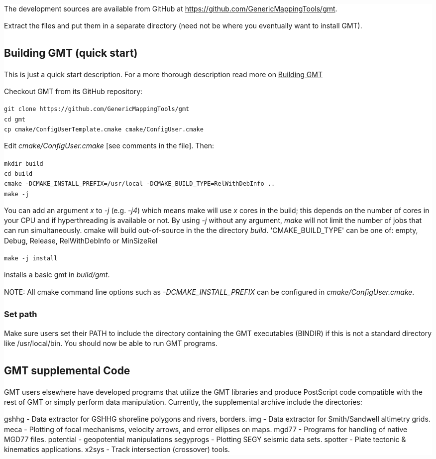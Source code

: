 The development sources are available from GitHub at
https://github.com/GenericMappingTools/gmt.

Extract the files and put them in a separate directory (need not be
where you eventually want to install GMT).

## Building GMT (quick start)

This is just a quick start description. For a more thorough description read more on [Building GMT](BUIDING.md)

Checkout GMT from its GitHub repository:

```
git clone https://github.com/GenericMappingTools/gmt
cd gmt
cp cmake/ConfigUserTemplate.cmake cmake/ConfigUser.cmake
```

Edit *cmake/ConfigUser.cmake* [see comments in the file]. Then:

```
mkdir build
cd build
cmake -DCMAKE_INSTALL_PREFIX=/usr/local -DCMAKE_BUILD_TYPE=RelWithDebInfo ..
make -j
```
You can add an argument *x* to *-j* (e.g. *-j4*) which means make will use *x*
cores in the build; this depends on the number of cores in your CPU and if
hyperthreading is available or not. By using *-j* without any argument, *make*
will not limit the number of jobs that can run simultaneously.
cmake will build out-of-source in the the directory _build_. 'CMAKE_BUILD_TYPE'
can be one of: empty, Debug, Release, RelWithDebInfo or MinSizeRel

```
make -j install
```

installs a basic gmt in _build/gmt_.

NOTE: All cmake command line options such as _-DCMAKE\_INSTALL\_PREFIX_ can be
configured in *cmake/ConfigUser.cmake*.

### Set path

Make sure users set their PATH to include the directory containing
the GMT executables (BINDIR) if this is not a standard directory
like /usr/local/bin.  You should now be able to run GMT programs.

## GMT supplemental Code

GMT users elsewhere have developed programs that utilize the GMT libraries and
produce PostScript code compatible with the rest of GMT or simply perform data
manipulation. Currently, the supplemental archive include the directories:

  gshhg     - Data extractor for GSHHG shoreline polygons and rivers, borders.
  img       - Data extractor for Smith/Sandwell altimetry grids.
  meca      - Plotting of focal mechanisms, velocity arrows,
              and error ellipses on maps.
  mgd77     - Programs for handling of native MGD77 files.
  potential - geopotential manipulations
  segyprogs - Plotting SEGY seismic data sets.
  spotter   - Plate tectonic & kinematics applications.
  x2sys     - Track intersection (crossover) tools.
